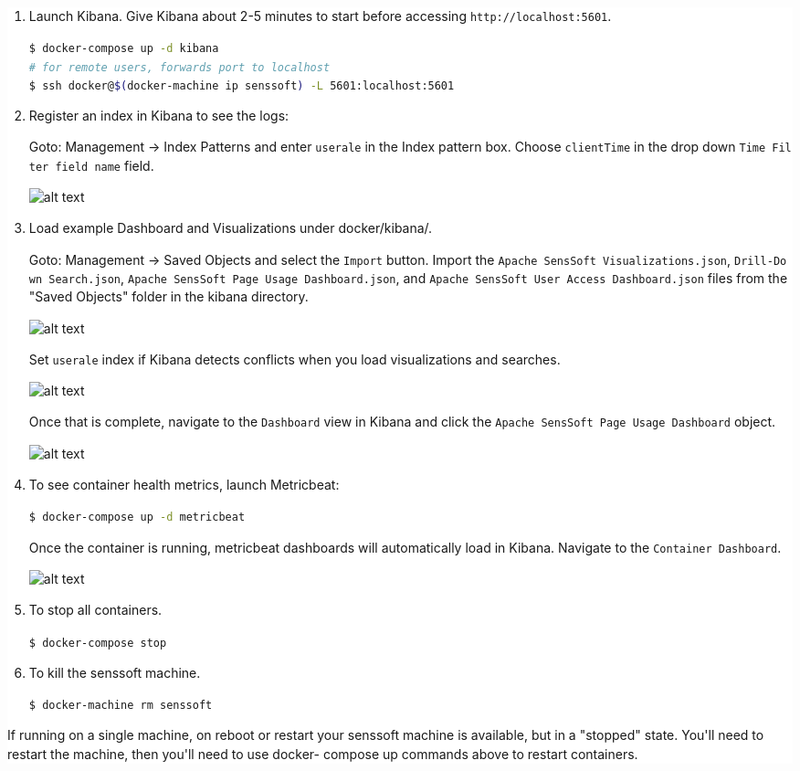 1. Launch Kibana. Give Kibana about 2-5 minutes to start before accessing
   `http://localhost:5601`. 
   
   ```bash
   $ docker-compose up -d kibana
   # for remote users, forwards port to localhost
   $ ssh docker@$(docker-machine ip senssoft) -L 5601:localhost:5601
   ```

1. Register an index in Kibana to see the logs:

   Goto: Management -> Index Patterns and enter `userale` in the Index pattern box.
   Choose `clientTime` in the drop down `Time Filter field name` field.
  
   ![alt text][configure_index]
   
1. Load example Dashboard and Visualizations under docker/kibana/.

   Goto: Management -> Saved Objects and select the `Import` button. Import the
   `Apache SensSoft Visualizations.json`, `Drill-Down Search.json`, `Apache SensSoft Page Usage Dashboard.json`, and `Apache SensSoft User Access Dashboard.json` files from the "Saved Objects" folder in the kibana directory.

   ![alt text][management]

   Set `userale` index if Kibana detects conflicts when you load visualizations and searches. 
   
   ![alt text][viz_import]
   
   Once that is complete, navigate to the `Dashboard` view in Kibana and click the
   `Apache SensSoft Page Usage Dashboard` object. 

   ![alt text][dashboard]
   
1. To see container health metrics, launch Metricbeat:

   ```bash
   $ docker-compose up -d metricbeat
   ```
   
   Once the container is running, metricbeat dashboards will automatically load in Kibana. Navigate to the `Container Dashboard`.
   
   ![alt text][metrics]
   
1. To stop all containers.
    ```bash
    $ docker-compose stop
    ```
    
 1. To kill the senssoft machine.
    ```bash
    $ docker-machine rm senssoft
    ```
    
If running on a single machine, on reboot or restart your senssoft machine is available, but 
in a "stopped" state. You'll need to restart the machine, then you'll need to use docker-
compose up commands above to restart containers.


[configure_index]: ./docs/images/configure_index.png "Configure Kibana index"
[confirmation]: ./docs/images/confirmation.png "Confirm index pattern conflicts"
[dashboard]: ./docs/images/dashboard.png "Apache Senssoft Page Usage Dashboard"
[management]: ./docs/images/management.png "Kibana management console"
[metrics]: ./docs/images/DockerBeats_Dashboard.png "Metricbeat Dashboard"
[viz_import]: ./docs/images/viz_import.png "Visualization Import Configuration"